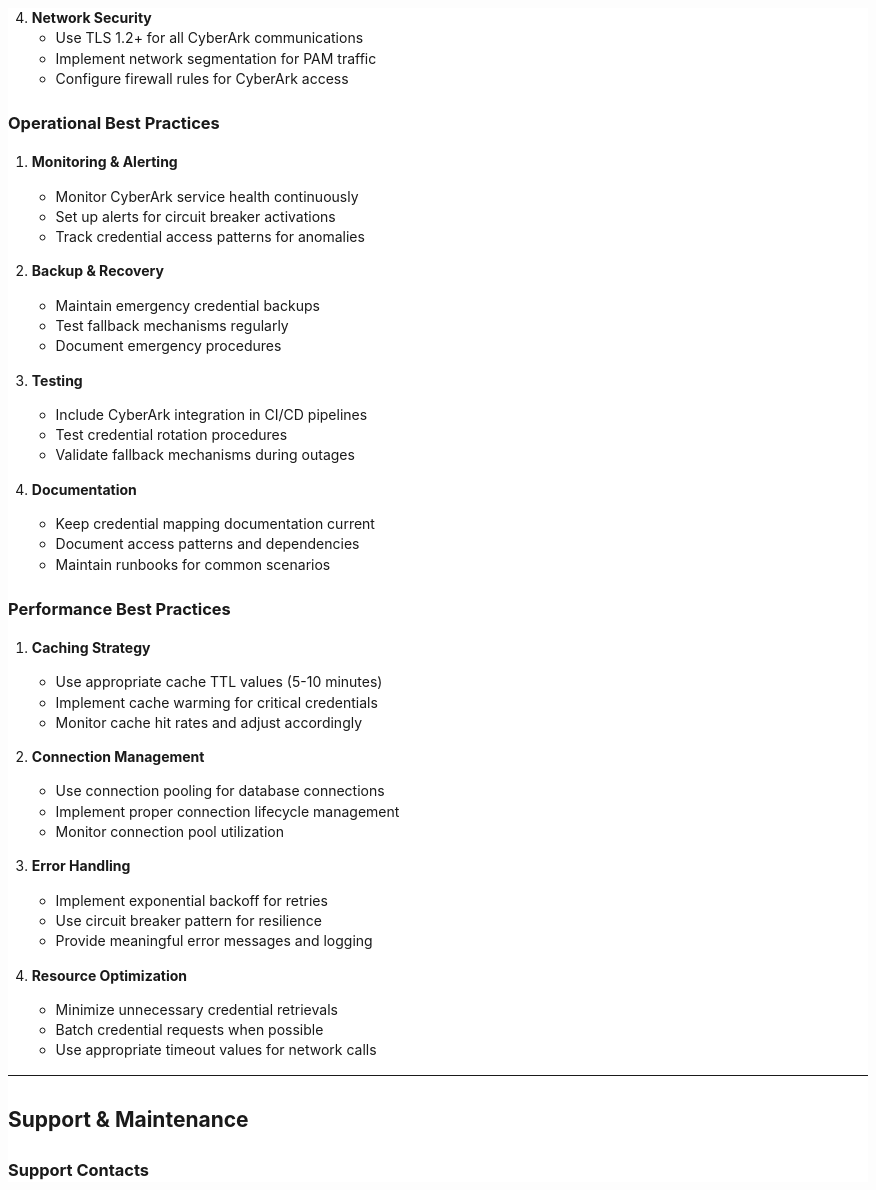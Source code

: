 4. **Network Security**
   - Use TLS 1.2+ for all CyberArk communications
   - Implement network segmentation for PAM traffic
   - Configure firewall rules for CyberArk access

### Operational Best Practices

1. **Monitoring & Alerting**
   - Monitor CyberArk service health continuously
   - Set up alerts for circuit breaker activations
   - Track credential access patterns for anomalies

2. **Backup & Recovery**
   - Maintain emergency credential backups
   - Test fallback mechanisms regularly
   - Document emergency procedures

3. **Testing**
   - Include CyberArk integration in CI/CD pipelines
   - Test credential rotation procedures
   - Validate fallback mechanisms during outages

4. **Documentation**
   - Keep credential mapping documentation current
   - Document access patterns and dependencies
   - Maintain runbooks for common scenarios

### Performance Best Practices

1. **Caching Strategy**
   - Use appropriate cache TTL values (5-10 minutes)
   - Implement cache warming for critical credentials
   - Monitor cache hit rates and adjust accordingly

2. **Connection Management**
   - Use connection pooling for database connections
   - Implement proper connection lifecycle management
   - Monitor connection pool utilization

3. **Error Handling**
   - Implement exponential backoff for retries
   - Use circuit breaker pattern for resilience
   - Provide meaningful error messages and logging

4. **Resource Optimization**
   - Minimize unnecessary credential retrievals
   - Batch credential requests when possible
   - Use appropriate timeout values for network calls

---

## Support & Maintenance

### Support Contacts

